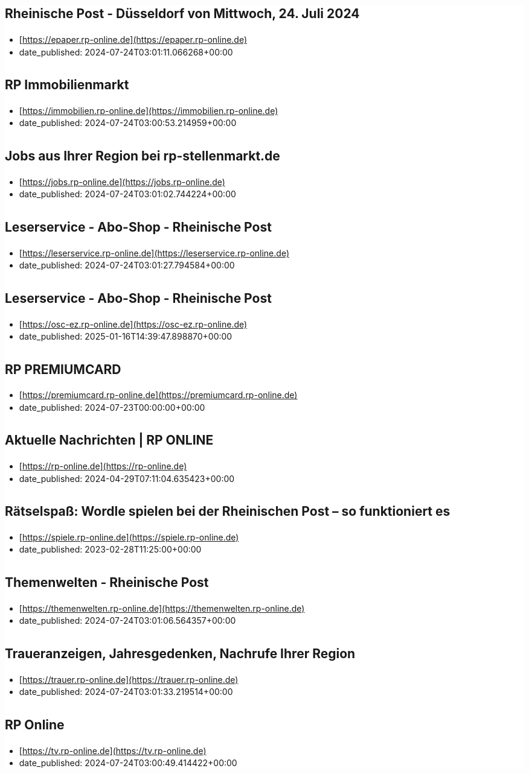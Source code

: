  ## Rheinische Post - Düsseldorf von Mittwoch, 24. Juli 2024
 - [https://epaper.rp-online.de](https://epaper.rp-online.de)
 - date_published: 2024-07-24T03:01:11.066268+00:00

 ## RP Immobilienmarkt
 - [https://immobilien.rp-online.de](https://immobilien.rp-online.de)
 - date_published: 2024-07-24T03:00:53.214959+00:00

 ## Jobs aus Ihrer Region bei rp-stellenmarkt.de
 - [https://jobs.rp-online.de](https://jobs.rp-online.de)
 - date_published: 2024-07-24T03:01:02.744224+00:00

 ## Leserservice - Abo-Shop - Rheinische Post
 - [https://leserservice.rp-online.de](https://leserservice.rp-online.de)
 - date_published: 2024-07-24T03:01:27.794584+00:00

 ## Leserservice - Abo-Shop - Rheinische Post
 - [https://osc-ez.rp-online.de](https://osc-ez.rp-online.de)
 - date_published: 2025-01-16T14:39:47.898870+00:00

 ## RP PREMIUMCARD
 - [https://premiumcard.rp-online.de](https://premiumcard.rp-online.de)
 - date_published: 2024-07-23T00:00:00+00:00

 ## Aktuelle Nachrichten | RP ONLINE
 - [https://rp-online.de](https://rp-online.de)
 - date_published: 2024-04-29T07:11:04.635423+00:00

 ## Rätselspaß: Wordle spielen bei der Rheinischen Post – so funktioniert es
 - [https://spiele.rp-online.de](https://spiele.rp-online.de)
 - date_published: 2023-02-28T11:25:00+00:00

 ## Themenwelten - Rheinische Post
 - [https://themenwelten.rp-online.de](https://themenwelten.rp-online.de)
 - date_published: 2024-07-24T03:01:06.564357+00:00

 ## Traueranzeigen, Jahresgedenken, Nachrufe Ihrer Region
 - [https://trauer.rp-online.de](https://trauer.rp-online.de)
 - date_published: 2024-07-24T03:01:33.219514+00:00

 ## RP Online
 - [https://tv.rp-online.de](https://tv.rp-online.de)
 - date_published: 2024-07-24T03:00:49.414422+00:00
